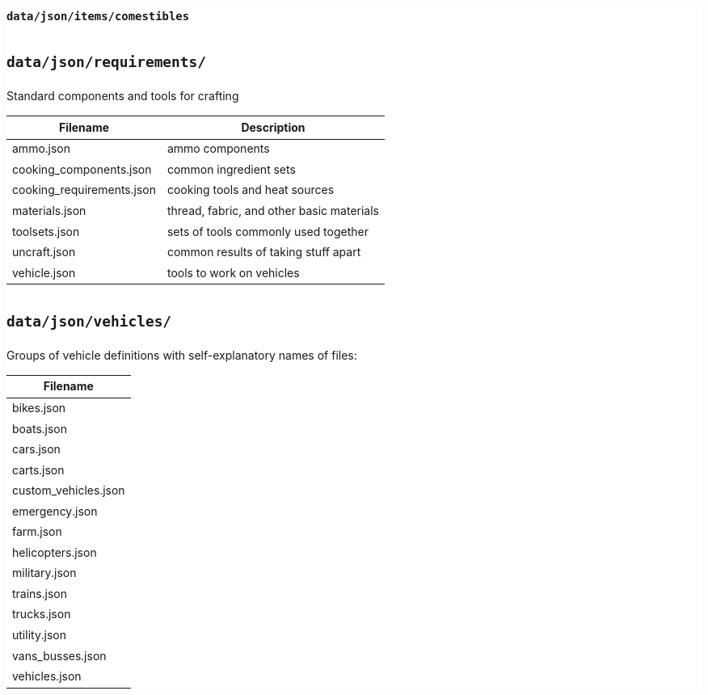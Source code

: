 ### `data/json/items/comestibles`

## `data/json/requirements/`

Standard components and tools for crafting

| Filename                  | Description                               |
| ------------------------- | ----------------------------------------- |
| ammo.json                 | ammo components                           |
| cooking_components.json   | common ingredient sets                    |
| cooking_requirements.json | cooking tools and heat sources            |
| materials.json            | thread, fabric, and other basic materials |
| toolsets.json             | sets of tools commonly used together      |
| uncraft.json              | common results of taking stuff apart      |
| vehicle.json              | tools to work on vehicles                 |

## `data/json/vehicles/`

Groups of vehicle definitions with self-explanatory names of files:

| Filename             |
| -------------------- |
| bikes.json           |
| boats.json           |
| cars.json            |
| carts.json           |
| custom_vehicles.json |
| emergency.json       |
| farm.json            |
| helicopters.json     |
| military.json        |
| trains.json          |
| trucks.json          |
| utility.json         |
| vans_busses.json     |
| vehicles.json        |

